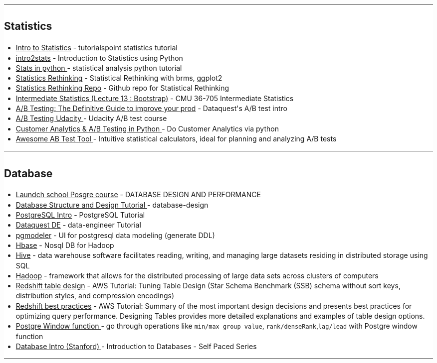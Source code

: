
---
## Statistics 
* [Intro to Statistics](https://www.tutorialspoint.com/statistics/index.htm) - tutorialspoint statistics tutorial
* [intro2stats](https://github.com/rouseguy/intro2stats) - Introduction to Statistics using Python
* [Stats in python ](https://github.com/fonnesbeck/statistical-analysis-python-tutorial) - statistical analysis python tutorial
* [Statistics Rethinking](https://bookdown.org/connect/#/apps/1850/access) - Statistical Rethinking with brms, ggplot2 
* [Statistics Rethinking Repo](https://github.com/ASKurz/Statistical_Rethinking_with_brms_ggplot2_and_the_tidyverse) - Github repo for  Statistical Rethinking
* [Intermediate Statistics (Lecture 13 : Bootstrap)](http://www.stat.cmu.edu/~larry/=stat705/) - CMU 36-705 Intermediate Statistics
* [A/B Testing: The Definitive Guide to improve your prod](https://www.dataquest.io/blog/a-b-testing-the-definitive-guide-to-improving-your-product/?fbclid=IwAR3wsD1mUvahqJTe56oWi6GzSVHhJ0pgr7_V8Q2Fbbbe2_UlT5jXbPdnp_w) - Dataquest's A/B test intro
* [A/B Testing Udacity ](https://eu.udacity.com/course/ab-testing--ud257?fbclid=IwAR0WHBVd1g-rnifuKq_cshHHM3I2K_KXrRYbLCUni0hnBHaMIAUdF5XmwZQ) - Udacity A/B test course
* [Customer Analytics & A/B Testing in Python ](https://www.datacamp.com/courses/customer-analytics-ab-testing-in-python) - Do Customer Analytics via python
* [Awesome AB Test Tool ](http://www.evanmiller.org/ab-testing/) - Intuitive statistical calculators, ideal for planning and analyzing A/B tests

---
## Database 
* [Laundch school Posgre course](https://launchschool.com/books/sql_first_edition/read/types) - DATABASE DESIGN AND PERFORMANCE
* [Database Structure and Design Tutorial ](https://www.lucidchart.com/pages/database-diagram/database-design) - database-design
* [PostgreSQL Intro](https://www.tutorialspoint.com/postgresql/postgresql_functions.htm) - PostgreSQL Tutorial
* [Dataquest DE](https://www.dataquest.io/path/data-engineer
) - data-engineer Tutorial
* [pgmodeler](https://github.com/pgmodeler/pgmodeler) - UI for postgresql data modeling (generate DDL)
* [Hbase](https://mapr.com/products/apache-hbase/) - Nosql DB for Hadoop
* [Hive](https://hive.apache.org/) - data warehouse software facilitates reading, writing, and managing large datasets residing in distributed storage using SQL
* [Hadoop](https://hadoop.apache.org/) - framework that allows for the distributed processing of large data sets across clusters of computers 
* [Redshift table design](https://docs.aws.amazon.com/en_us/redshift/latest/dg/tutorial-tuning-tables.html) - AWS Tutorial: Tuning Table Design (Star Schema Benchmark (SSB) schema without sort keys, distribution styles, and compression encodings) 
* [Redshift best practices](https://docs.aws.amazon.com/en_us/redshift/latest/dg/c_designing-tables-best-practices.html) - AWS Tutorial: Summary of the most important design decisions and presents best practices for optimizing query performance. Designing Tables provides more detailed explanations and examples of table design options.
* [Postgre Window function ](http://www.postgresqltutorial.com/postgresql-window-function/) - go through operations like `min/max group value`, `rank/denseRank`,`lag/lead` with Postgre window function 
* [Database Intro (Stanford) ](https://lagunita.stanford.edu/courses/DB/2014/SelfPaced/about) - Introduction to Databases - Self Paced Series

---